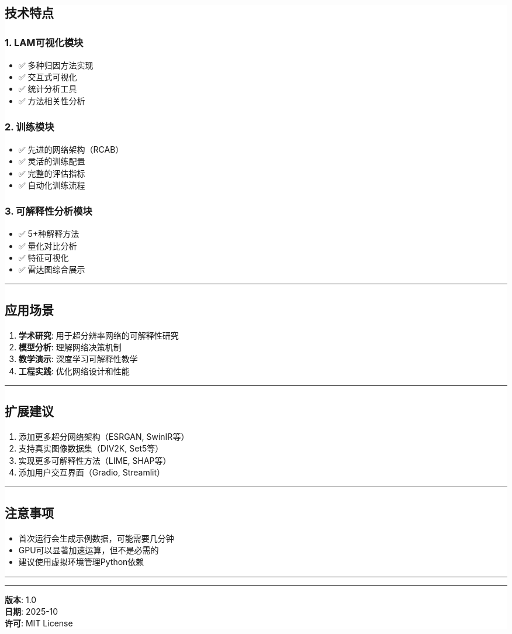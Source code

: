 
## 技术特点

### 1. LAM可视化模块
- ✅ 多种归因方法实现
- ✅ 交互式可视化
- ✅ 统计分析工具
- ✅ 方法相关性分析

### 2. 训练模块
- ✅ 先进的网络架构（RCAB）
- ✅ 灵活的训练配置
- ✅ 完整的评估指标
- ✅ 自动化训练流程

### 3. 可解释性分析模块
- ✅ 5+种解释方法
- ✅ 量化对比分析
- ✅ 特征可视化
- ✅ 雷达图综合展示


---

## 应用场景

1. **学术研究**: 用于超分辨率网络的可解释性研究
2. **模型分析**: 理解网络决策机制
3. **教学演示**: 深度学习可解释性教学
4. **工程实践**: 优化网络设计和性能

---

## 扩展建议

1. 添加更多超分网络架构（ESRGAN, SwinIR等）
2. 支持真实图像数据集（DIV2K, Set5等）
3. 实现更多可解释性方法（LIME, SHAP等）
4. 添加用户交互界面（Gradio, Streamlit）

---

## 注意事项

- 首次运行会生成示例数据，可能需要几分钟
- GPU可以显著加速运算，但不是必需的
- 建议使用虚拟环境管理Python依赖

---


---

**版本**: 1.0  
**日期**: 2025-10  
**许可**: MIT License
